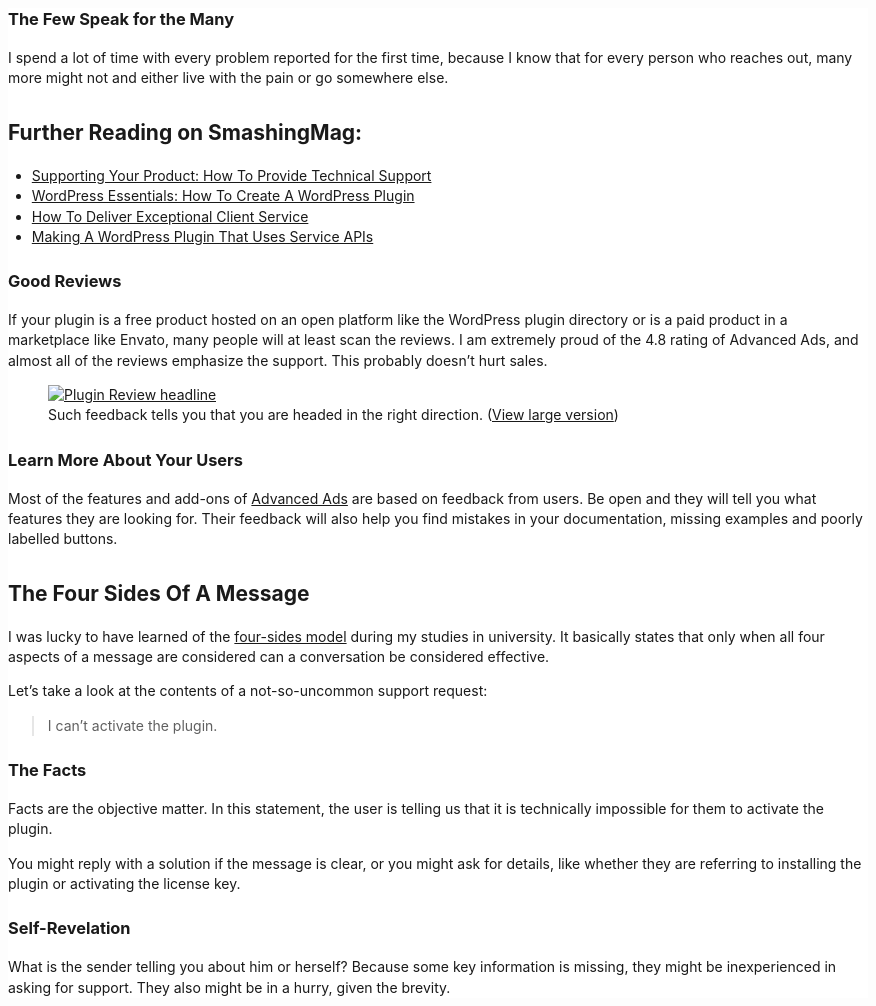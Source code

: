 ### The Few Speak for the Many

I spend a lot of time with every problem reported for the first time, because I know that for every person who reaches out, many more might not and either live with the pain or go somewhere else.</p>

## <span class="rh">Further Reading</span> on SmashingMag:

*   [Supporting Your Product: How To Provide Technical Support](https://www.smashingmagazine.com/2011/10/supporting-product-providing-technical-support/)
*   [WordPress Essentials: How To Create A WordPress Plugin](https://www.smashingmagazine.com/2011/09/how-to-create-a-wordpress-plugin/)
*   [How To Deliver Exceptional Client Service](https://www.smashingmagazine.com/2012/01/how-to-deliver-exceptional-client-service/)
*   [Making A WordPress Plugin That Uses Service APIs](https://www.smashingmagazine.com/2016/03/making-a-wordpress-plugin-that-uses-service-apis/)

### Good Reviews

If your plugin is a free product hosted on an open platform like the WordPress plugin directory or is a paid product in a marketplace like Envato, many people will at least scan the reviews. I am extremely proud of the 4.8 rating of Advanced Ads, and almost all of the reviews emphasize the support. This probably doesn’t hurt sales.</p>

<figure><a href="https://archive.smashing.media/assets/344dbf88-fdf9-42bb-adb4-46f01eedd629/87ee9bd9-0190-4015-b6da-4912328facb6/plugin-review-opt.png"><img title="Plugin review headline" src="https://archive.smashing.media/assets/344dbf88-fdf9-42bb-adb4-46f01eedd629/9300d4d1-83c4-44e6-b4d4-aefc089d4787/plugin-review-500px-opt.png" alt="Plugin Review headline" /></a><figcaption>Such feedback tells you that you are headed in the right direction. (<a href="https://archive.smashing.media/assets/344dbf88-fdf9-42bb-adb4-46f01eedd629/87ee9bd9-0190-4015-b6da-4912328facb6/plugin-review-opt.png">View large version</a>)</figcaption></figure>

### Learn More About Your Users

Most of the features and add-ons of <a href="https://wpadvancedads.com/">Advanced Ads</a> are based on feedback from users. Be open and they will tell you what features they are looking for. Their feedback will also help you find mistakes in your documentation, missing examples and poorly labelled buttons.</p>

## The Four Sides Of A Message

I was lucky to have learned of the <a href="https://en.wikipedia.org/wiki/Four-sides_model">four-sides model</a> during my studies in university. It basically states that only when all four aspects of a message are considered can a conversation be considered effective.

Let’s take a look at the contents of a not-so-uncommon support request:
<blockquote>I can’t activate the plugin.</blockquote>

### The Facts

Facts are the objective matter. In this statement, the user is telling us that it is technically impossible for them to activate the plugin.

You might reply with a solution if the message is clear, or you might ask for details, like whether they are referring to installing the plugin or activating the license key.</p>

### Self-Revelation

What is the sender telling you about him or herself? Because some key information is missing, they might be inexperienced in asking for support. They also might be in a hurry, given the brevity.</p>
